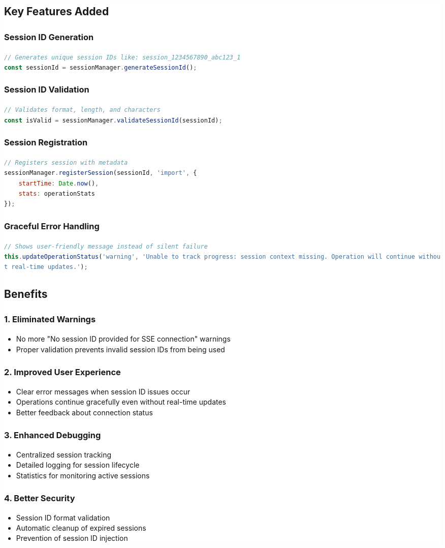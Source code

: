 ## Key Features Added

### Session ID Generation
```javascript
// Generates unique session IDs like: session_1234567890_abc123_1
const sessionId = sessionManager.generateSessionId();
```

### Session ID Validation
```javascript
// Validates format, length, and characters
const isValid = sessionManager.validateSessionId(sessionId);
```

### Session Registration
```javascript
// Registers session with metadata
sessionManager.registerSession(sessionId, 'import', {
    startTime: Date.now(),
    stats: operationStats
});
```

### Graceful Error Handling
```javascript
// Shows user-friendly message instead of silent failure
this.updateOperationStatus('warning', 'Unable to track progress: session context missing. Operation will continue without real-time updates.');
```

## Benefits

### 1. Eliminated Warnings
- No more "No session ID provided for SSE connection" warnings
- Proper validation prevents invalid session IDs from being used

### 2. Improved User Experience
- Clear error messages when session ID issues occur
- Operations continue gracefully even without real-time updates
- Better feedback about connection status

### 3. Enhanced Debugging
- Centralized session tracking
- Detailed logging for session lifecycle
- Statistics for monitoring active sessions

### 4. Better Security
- Session ID format validation
- Automatic cleanup of expired sessions
- Prevention of session ID injection
